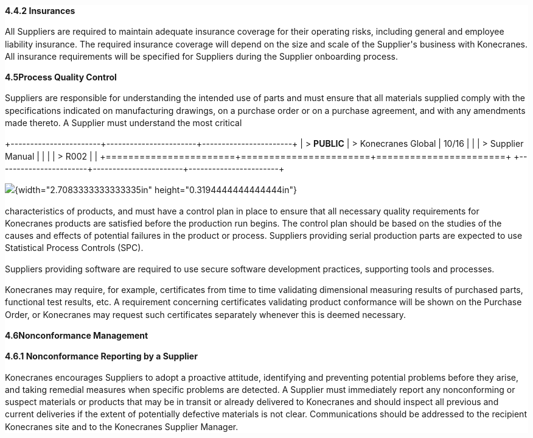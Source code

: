 **4.4.2 Insurances**

All Suppliers are required to maintain adequate insurance coverage for
their operating risks, including general and employee liability
insurance. The required insurance coverage will depend on the size and
scale of the Supplier's business with Konecranes. All insurance
requirements will be specified for Suppliers during the Supplier
onboarding process.

**4.5Process Quality Control**

Suppliers are responsible for understanding the intended use of parts
and must ensure that all materials supplied comply with the
specifications indicated on manufacturing drawings, on a purchase order
or on a purchase agreement, and with any amendments made thereto. A
Supplier must understand the most critical

+-----------------------+-----------------------+-----------------------+
| > **PUBLIC**          | > Konecranes Global   | 10/16                 |
|                       | > Supplier Manual     |                       |
|                       | > R002                |                       |
+=======================+=======================+=======================+
+-----------------------+-----------------------+-----------------------+

![](vertopal_a6f4a4090d4e49eb9135fbe03f77af52/media/image2.png){width="2.7083333333333335in"
height="0.3194444444444444in"}

characteristics of products, and must have a control plan in place to
ensure that all necessary quality requirements for Konecranes products
are satisfied before the production run begins. The control plan should
be based on the studies of the causes and effects of potential failures
in the product or process. Suppliers providing serial production parts
are expected to use Statistical Process Controls (SPC).

Suppliers providing software are required to use secure software
development practices, supporting tools and processes.

Konecranes may require, for example, certificates from time to time
validating dimensional measuring results of purchased parts, functional
test results, etc. A requirement concerning certificates validating
product conformance will be shown on the Purchase Order, or Konecranes
may request such certificates separately whenever this is deemed
necessary.

**4.6Nonconformance Management**

**4.6.1 Nonconformance Reporting by a Supplier**

Konecranes encourages Suppliers to adopt a proactive attitude,
identifying and preventing potential problems before they arise, and
taking remedial measures when specific problems are detected. A Supplier
must immediately report any nonconforming or suspect materials or
products that may be in transit or already delivered to Konecranes and
should inspect all previous and current deliveries if the extent of
potentially defective materials is not clear. Communications should be
addressed to the recipient Konecranes site and to the Konecranes
Supplier Manager.
